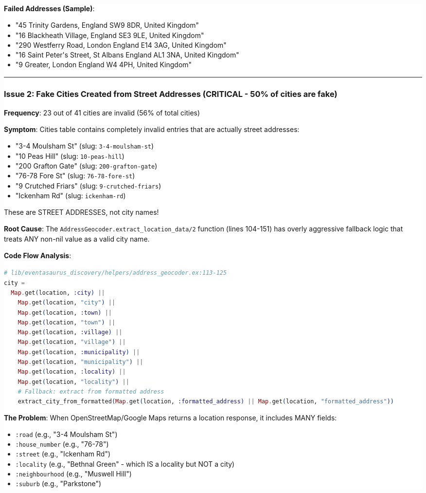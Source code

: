 **Failed Addresses (Sample)**:
- "45 Trinity Gardens, England SW9 8DR, United Kingdom"
- "16 Blackheath Village, England SE3 9LE, United Kingdom"
- "290 Westferry Road, London England E14 3AG, United Kingdom"
- "16 Saint Peter's Street, St Albans England AL1 3NA, United Kingdom"
- "9 Greater, London England W4 4PH, United Kingdom"

---

### Issue 2: Fake Cities Created from Street Addresses (CRITICAL - 50% of cities are fake)

**Frequency**: 23 out of 41 cities are invalid (56% of total cities)

**Symptom**:
Cities table contains completely invalid entries that are actually street addresses:
- "3-4 Moulsham St" (slug: `3-4-moulsham-st`)
- "10 Peas Hill" (slug: `10-peas-hill`)
- "200 Grafton Gate" (slug: `200-grafton-gate`)
- "76-78 Fore St" (slug: `76-78-fore-st`)
- "9 Crutched Friars" (slug: `9-crutched-friars`)
- "Ickenham Rd" (slug: `ickenham-rd`)

These are STREET ADDRESSES, not city names!

**Root Cause**:
The `AddressGeocoder.extract_location_data/2` function (lines 104-151) has overly aggressive fallback logic that treats ANY non-nil value as a valid city name.

**Code Flow Analysis**:
```elixir
# lib/eventasaurus_discovery/helpers/address_geocoder.ex:113-125
city =
  Map.get(location, :city) ||
    Map.get(location, "city") ||
    Map.get(location, :town) ||
    Map.get(location, "town") ||
    Map.get(location, :village) ||
    Map.get(location, "village") ||
    Map.get(location, :municipality) ||
    Map.get(location, "municipality") ||
    Map.get(location, :locality) ||
    Map.get(location, "locality") ||
    # Fallback: extract from formatted address
    extract_city_from_formatted(Map.get(location, :formatted_address) || Map.get(location, "formatted_address"))
```

**The Problem**:
When OpenStreetMap/Google Maps returns a location response, it includes MANY fields:
- `:road` (e.g., "3-4 Moulsham St")
- `:house_number` (e.g., "76-78")
- `:street` (e.g., "Ickenham Rd")
- `:locality` (e.g., "Bethnal Green" - which IS a locality but NOT a city)
- `:neighbourhood` (e.g., "Muswell Hill")
- `:suburb` (e.g., "Parkstone")

